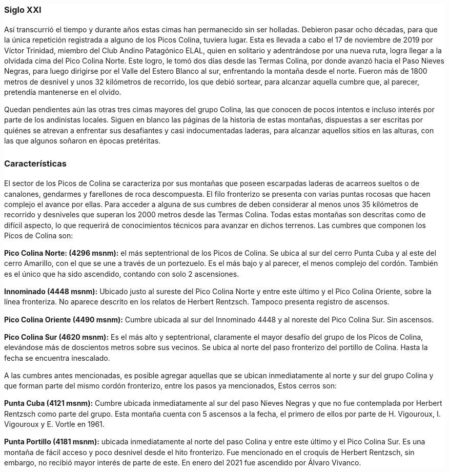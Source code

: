 ### Siglo XXI

Así transcurrió el tiempo y durante años estas cimas han permanecido sin ser holladas. Debieron pasar ocho décadas, para que la única repetición registrada a alguno de los Picos Colina, tuviera lugar. Esta es llevada a cabo el 17 de noviembre de 2019 por Víctor Trinidad, miembro del Club Andino Patagónico ELAL, quien en solitario y adentrándose por una nueva ruta, logra llegar a la olvidada cima del Pico Colina Norte. Este logro, le tomó dos días desde las Termas Colina, por donde avanzó hacia el Paso Nieves Negras, para luego dirigirse por el Valle del Estero Blanco al sur, enfrentando la montaña desde el norte. Fueron más de 1800 metros de desnivel y unos 32 kilómetros de recorrido, los que debió sortear, para alcanzar aquella cumbre que, al parecer, pretendía mantenerse en el olvido.

Quedan pendientes aún las otras tres cimas mayores del grupo Colina, las que conocen de pocos intentos e incluso interés por parte de los andinistas locales. Siguen en blanco las páginas de la historia de estas montañas, dispuestas a ser escritas por quiénes se atrevan a enfrentar sus desafiantes y casi indocumentadas laderas, para alcanzar aquellos sitios en las alturas, con las que algunos soñaron en épocas pretéritas.

### Características

El sector de los Picos de Colina se caracteriza por sus montañas que poseen escarpadas laderas de acarreos sueltos o de canalones, gendarmes y farellones de roca descompuesta. El filo fronterizo se presenta con varias puntas rocosas que hacen complejo el avance por ellas. Para acceder a alguna de sus cumbres de deben considerar al menos unos 35 kilómetros de recorrido y desniveles que superan los 2000 metros desde las Termas Colina. Todas estas montañas son descritas como de difícil aspecto, lo que requerirá de conocimientos técnicos para avanzar en dichos terrenos. Las cumbres que componen los Picos de Colina son:

**Pico Colina Norte: (4296 msnm):** el más septentrional de los Picos de Colina. Se ubica al sur del cerro Punta Cuba y al este del cerro Amarillo, con el que se une a través de un portezuelo. Es el más bajo y al parecer, el menos complejo del cordón. También es el único que ha sido ascendido, contando con solo 2 ascensiones.

**Innominado (4448 msnm):** Ubicado justo al sureste del Pico Colina Norte y entre este último y el Pico Colina Oriente, sobre la línea fronteriza. No aparece descrito en los relatos de Herbert Rentzsch. Tampoco presenta registro de ascensos.

**Pico Colina Oriente (4490 msnm):** Cumbre ubicada al sur del Innominado 4448 y al noreste del Pico Colina Sur. Sin ascensos.

**Pico Colina Sur (4620 msnm):** Es el más alto y septentrional, claramente el mayor desafío del grupo de los Picos de Colina, elevándose más de doscientos metros sobre sus vecinos. Se ubica al norte del paso fronterizo del portillo de Colina. Hasta la fecha se encuentra inescalado.

A las cumbres antes mencionadas, es posible agregar aquellas que se ubican inmediatamente al norte y sur del grupo Colina y que forman parte del mismo cordón fronterizo, entre los pasos ya mencionados, Estos cerros son:

**Punta Cuba (4121 msnm):** Cumbre ubicada inmediatamente al sur del paso Nieves Negras y que no fue contemplada por Herbert Rentzsch como parte del grupo. Esta montaña cuenta con 5 ascensos a la fecha, el primero de ellos por parte de H. Vigouroux, I. Vigouroux y E. Vortle en 1961.

**Punta Portillo (4181 msnm):** ubicada inmediatamente al norte del paso Colina y entre este último y el Pico Colina Sur. Es una montaña de fácil acceso y poco desnivel desde el hito fronterizo. Fue mencionado en el croquis de Herbert Rentzsch, sin embargo, no recibió mayor interés de parte de este. En enero del 2021 fue ascendido por Álvaro Vivanco.
